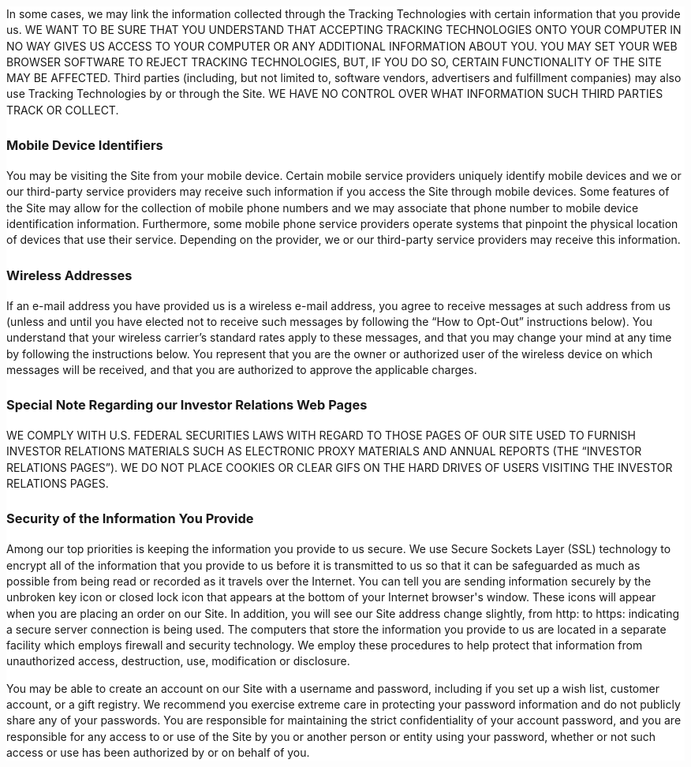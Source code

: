 In some cases, we may link the information collected through the Tracking Technologies with certain information that you provide us. WE WANT TO BE SURE THAT YOU UNDERSTAND THAT ACCEPTING TRACKING TECHNOLOGIES ONTO YOUR COMPUTER IN NO WAY GIVES US ACCESS TO YOUR COMPUTER OR ANY ADDITIONAL INFORMATION ABOUT YOU. YOU MAY SET YOUR WEB BROWSER SOFTWARE TO REJECT TRACKING TECHNOLOGIES, BUT, IF YOU DO SO, CERTAIN FUNCTIONALITY OF THE SITE MAY BE AFFECTED. Third parties (including, but not limited to, software vendors, advertisers and fulfillment companies) may also use Tracking Technologies by or through the Site. WE HAVE NO CONTROL OVER WHAT INFORMATION SUCH THIRD PARTIES TRACK OR COLLECT.

### Mobile Device Identifiers

You may be visiting the Site from your mobile device. Certain mobile service providers uniquely identify mobile devices and we or our third-party service providers may receive such information if you access the Site through mobile devices. Some features of the Site may allow for the collection of mobile phone numbers and we may associate that phone number to mobile device identification information. Furthermore, some mobile phone service providers operate systems that pinpoint the physical location of devices that use their service. Depending on the provider, we or our third-party service providers may receive this information.

### Wireless Addresses

If an e-mail address you have provided us is a wireless e-mail address, you agree to receive messages at such address from us (unless and until you have elected not to receive such messages by following the “How to Opt-Out” instructions below). You understand that your wireless carrier’s standard rates apply to these messages, and that you may change your mind at any time by following the instructions below. You represent that you are the owner or authorized user of the wireless device on which messages will be received, and that you are authorized to approve the applicable charges.

### Special Note Regarding our Investor Relations Web Pages

WE COMPLY WITH U.S. FEDERAL SECURITIES LAWS WITH REGARD TO THOSE PAGES OF OUR SITE USED TO FURNISH INVESTOR RELATIONS MATERIALS SUCH AS ELECTRONIC PROXY MATERIALS AND ANNUAL REPORTS (THE “INVESTOR RELATIONS PAGES”). WE DO NOT PLACE COOKIES OR CLEAR GIFS ON THE HARD DRIVES OF USERS VISITING THE INVESTOR RELATIONS PAGES.

### Security of the Information You Provide

Among our top priorities is keeping the information you provide to us secure. We use Secure Sockets Layer (SSL) technology to encrypt all of the information that you provide to us before it is transmitted to us so that it can be safeguarded as much as possible from being read or recorded as it travels over the Internet. You can tell you are sending information securely by the unbroken key icon or closed lock icon that appears at the bottom of your Internet browser's window. These icons will appear when you are placing an order on our Site. In addition, you will see our Site address change slightly, from http: to https: indicating a secure server connection is being used. The computers that store the information you provide to us are located in a separate facility which employs firewall and security technology. We employ these procedures to help protect that information from unauthorized access, destruction, use, modification or disclosure.

You may be able to create an account on our Site with a username and password, including if you set up a wish list, customer account, or a gift registry. We recommend you exercise extreme care in protecting your password information and do not publicly share any of your passwords. You are responsible for maintaining the strict confidentiality of your account password, and you are responsible for any access to or use of the Site by you or another person or entity using your password, whether or not such access or use has been authorized by or on behalf of you.
